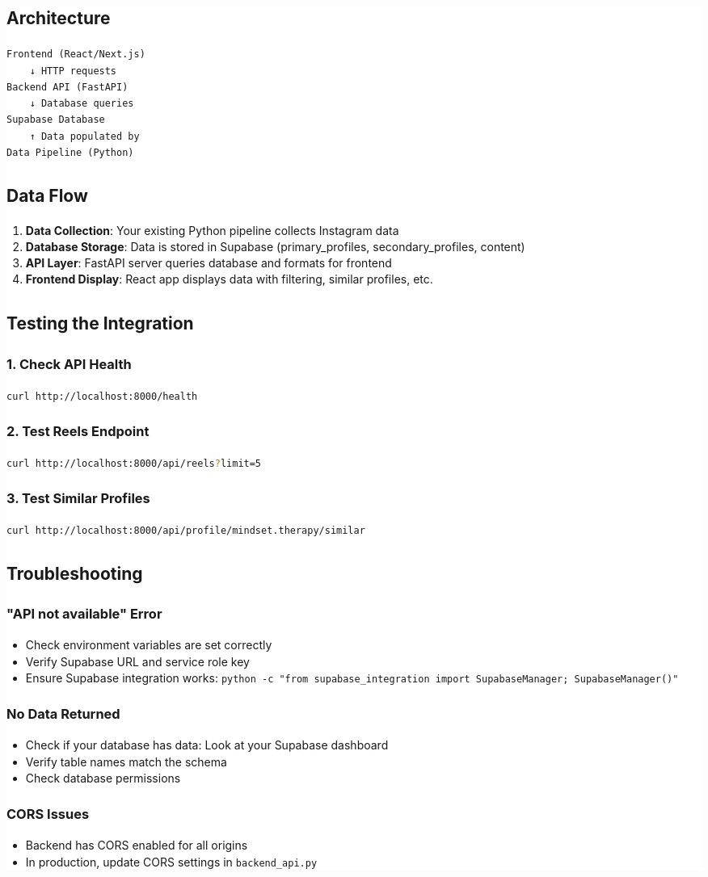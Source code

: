 ## Architecture

```
Frontend (React/Next.js)
    ↓ HTTP requests
Backend API (FastAPI)
    ↓ Database queries  
Supabase Database
    ↑ Data populated by
Data Pipeline (Python)
```

## Data Flow

1. **Data Collection**: Your existing Python pipeline collects Instagram data
2. **Database Storage**: Data is stored in Supabase (primary_profiles, secondary_profiles, content)
3. **API Layer**: FastAPI server queries database and formats for frontend
4. **Frontend Display**: React app displays data with filtering, similar profiles, etc.

## Testing the Integration

### 1. Check API Health
```bash
curl http://localhost:8000/health
```

### 2. Test Reels Endpoint
```bash
curl http://localhost:8000/api/reels?limit=5
```

### 3. Test Similar Profiles
```bash
curl http://localhost:8000/api/profile/mindset.therapy/similar
```

## Troubleshooting

### "API not available" Error
- Check environment variables are set correctly
- Verify Supabase URL and service role key
- Ensure Supabase integration works: `python -c "from supabase_integration import SupabaseManager; SupabaseManager()"`

### No Data Returned
- Check if your database has data: Look at your Supabase dashboard
- Verify table names match the schema
- Check database permissions

### CORS Issues
- Backend has CORS enabled for all origins
- In production, update CORS settings in `backend_api.py`
